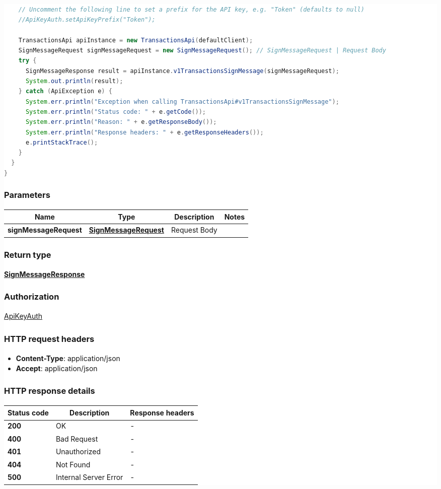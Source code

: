 ```java
    // Uncomment the following line to set a prefix for the API key, e.g. "Token" (defaults to null)
    //ApiKeyAuth.setApiKeyPrefix("Token");

    TransactionsApi apiInstance = new TransactionsApi(defaultClient);
    SignMessageRequest signMessageRequest = new SignMessageRequest(); // SignMessageRequest | Request Body
    try {
      SignMessageResponse result = apiInstance.v1TransactionsSignMessage(signMessageRequest);
      System.out.println(result);
    } catch (ApiException e) {
      System.err.println("Exception when calling TransactionsApi#v1TransactionsSignMessage");
      System.err.println("Status code: " + e.getCode());
      System.err.println("Reason: " + e.getResponseBody());
      System.err.println("Response headers: " + e.getResponseHeaders());
      e.printStackTrace();
    }
  }
}
```

### Parameters

| Name | Type | Description  | Notes |
|------------- | ------------- | ------------- | -------------|
| **signMessageRequest** | [**SignMessageRequest**](SignMessageRequest.md)| Request Body | |

### Return type

[**SignMessageResponse**](SignMessageResponse.md)

### Authorization

[ApiKeyAuth](../README.md#ApiKeyAuth)

### HTTP request headers

 - **Content-Type**: application/json
 - **Accept**: application/json

### HTTP response details
| Status code | Description | Response headers |
|-------------|-------------|------------------|
| **200** | OK |  -  |
| **400** | Bad Request |  -  |
| **401** | Unauthorized |  -  |
| **404** | Not Found |  -  |
| **500** | Internal Server Error |  -  |
